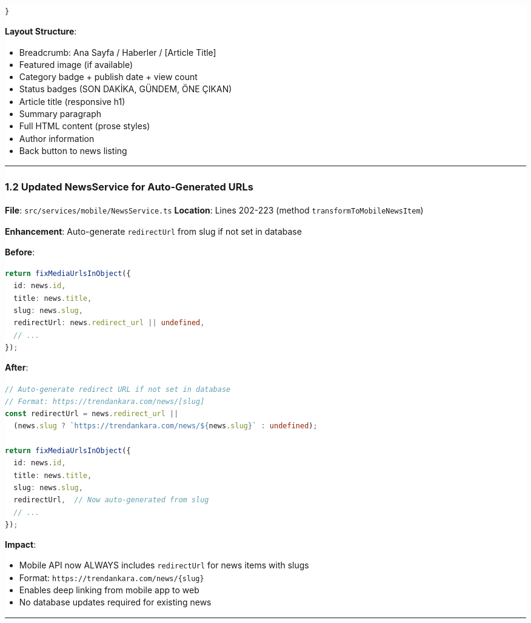 ```typescript
}
```

**Layout Structure**:
- Breadcrumb: Ana Sayfa / Haberler / [Article Title]
- Featured image (if available)
- Category badge + publish date + view count
- Status badges (SON DAKİKA, GÜNDEM, ÖNE ÇIKAN)
- Article title (responsive h1)
- Summary paragraph
- Full HTML content (prose styles)
- Author information
- Back button to news listing

---

### 1.2 Updated NewsService for Auto-Generated URLs
**File**: `src/services/mobile/NewsService.ts`
**Location**: Lines 202-223 (method `transformToMobileNewsItem`)

**Enhancement**: Auto-generate `redirectUrl` from slug if not set in database

**Before**:
```typescript
return fixMediaUrlsInObject({
  id: news.id,
  title: news.title,
  slug: news.slug,
  redirectUrl: news.redirect_url || undefined,
  // ...
});
```

**After**:
```typescript
// Auto-generate redirect URL if not set in database
// Format: https://trendankara.com/news/[slug]
const redirectUrl = news.redirect_url ||
  (news.slug ? `https://trendankara.com/news/${news.slug}` : undefined);

return fixMediaUrlsInObject({
  id: news.id,
  title: news.title,
  slug: news.slug,
  redirectUrl,  // Now auto-generated from slug
  // ...
});
```

**Impact**:
- Mobile API now ALWAYS includes `redirectUrl` for news items with slugs
- Format: `https://trendankara.com/news/{slug}`
- Enables deep linking from mobile app to web
- No database updates required for existing news

---